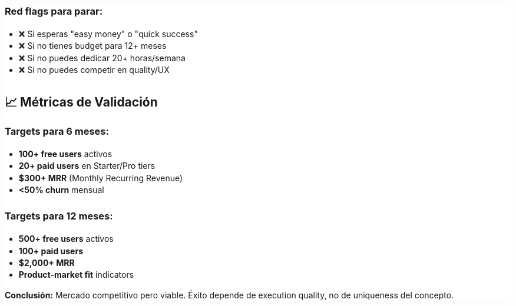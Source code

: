 ### **Red flags para parar:**
- ❌ Si esperas "easy money" o "quick success"
- ❌ Si no tienes budget para 12+ meses
- ❌ Si no puedes dedicar 20+ horas/semana
- ❌ Si no puedes competir en quality/UX

## 📈 **Métricas de Validación**

### **Targets para 6 meses:**
- **100+ free users** activos
- **20+ paid users** en Starter/Pro tiers
- **$300+ MRR** (Monthly Recurring Revenue)
- **<50% churn** mensual

### **Targets para 12 meses:**
- **500+ free users** activos
- **100+ paid users** 
- **$2,000+ MRR**
- **Product-market fit** indicators

**Conclusión:** Mercado competitivo pero viable. Éxito depende de execution quality, no de uniqueness del concepto.